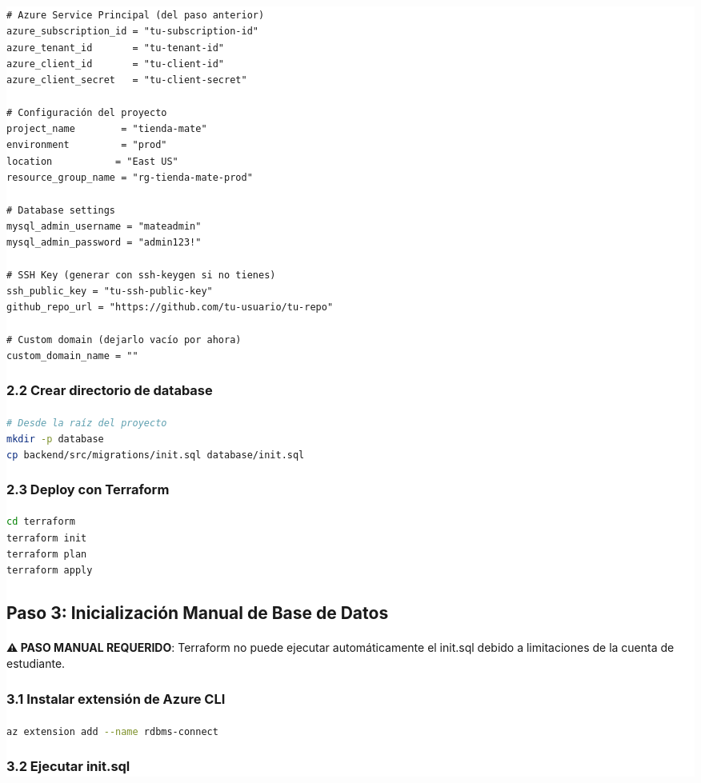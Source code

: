 ```hcl
# Azure Service Principal (del paso anterior)
azure_subscription_id = "tu-subscription-id"
azure_tenant_id       = "tu-tenant-id"
azure_client_id       = "tu-client-id"          
azure_client_secret   = "tu-client-secret"       

# Configuración del proyecto
project_name        = "tienda-mate"
environment         = "prod"
location           = "East US"
resource_group_name = "rg-tienda-mate-prod"

# Database settings
mysql_admin_username = "mateadmin"
mysql_admin_password = "admin123!" 

# SSH Key (generar con ssh-keygen si no tienes)
ssh_public_key = "tu-ssh-public-key"
github_repo_url = "https://github.com/tu-usuario/tu-repo"

# Custom domain (dejarlo vacío por ahora)
custom_domain_name = ""
```

### 2.2 Crear directorio de database

```bash
# Desde la raíz del proyecto
mkdir -p database
cp backend/src/migrations/init.sql database/init.sql
```

### 2.3 Deploy con Terraform

```bash
cd terraform
terraform init
terraform plan
terraform apply
```

## Paso 3: Inicialización Manual de Base de Datos

**⚠️ PASO MANUAL REQUERIDO**: Terraform no puede ejecutar automáticamente el init.sql debido a limitaciones de la cuenta de estudiante.

### 3.1 Instalar extensión de Azure CLI

```bash
az extension add --name rdbms-connect
```

### 3.2 Ejecutar init.sql

